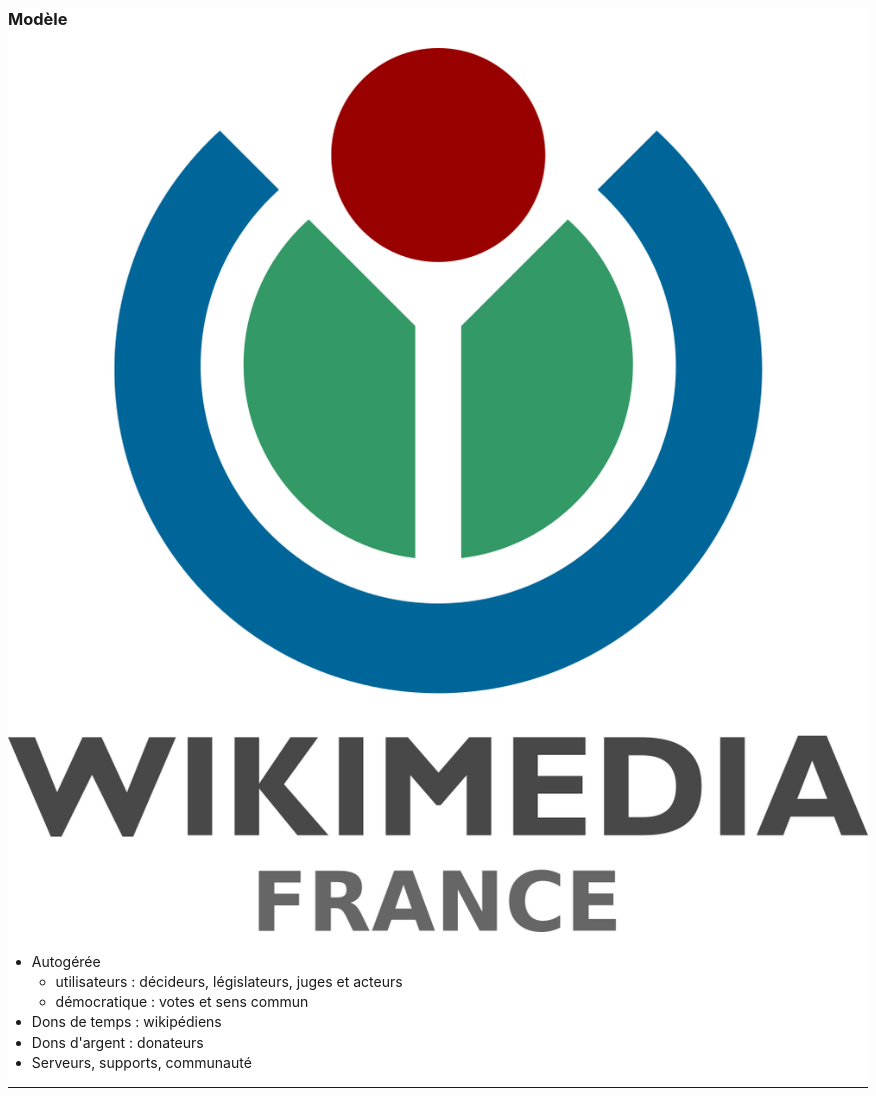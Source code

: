 
### Modèle
![bg right:30% h:400](./img/wmfr/Wikimedia_France_logo.png)
- Autogérée
  - utilisateurs : décideurs, législateurs, juges et acteurs
  - démocratique : votes et sens commun
- Dons de temps : wikipédiens
- Dons d'argent : donateurs
- Serveurs, supports, communauté

---